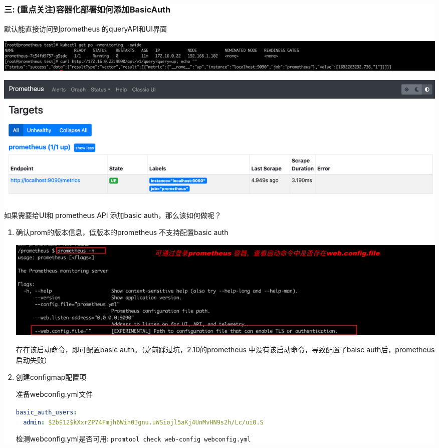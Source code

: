 ### 三: (重点关注)容器化部署如何添加BasicAuth



默认能直接访问到prometheus 的queryAPI和UI界面

![image-20230817170721016](./assets/image-20230817170721016.png)

![image-20230817170752121](./assets/image-20230817170752121.png)

如果需要给UI和 prometheus API 添加basic auth，那么该如何做呢？



1. 确认prom的版本信息，低版本的prometheus 不支持配置basic auth

   ![image-20230817171317031](./assets/image-20230817171317031.png)

   存在该启动命令，即可配置basic auth。（之前踩过坑，2.10的prometheus 中没有该启动命令，导致配置了baisc auth后，prometheus 启动失败）



2. 创建configmap配置项

   准备webconfig.yml文件

   ```yml
   basic_auth_users:
     admin: $2b$12$kXxrZP74Fmjh6Wih0Ignu.uWSiojl5aKj4UnMvHN9s2h/Lc/ui0.S
   ```

   检测webconfig.yml是否可用: `promtool check web-config webconfig.yml`
